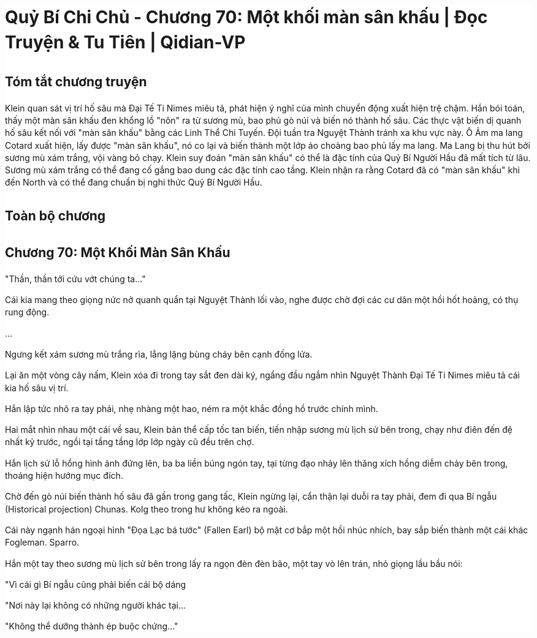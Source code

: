 # Quỷ Bí Chi Chủ - Chương 70: Một khối màn sân khấu | Đọc Truyện & Tu Tiên | Qidian-VP



## Tóm tắt chương truyện

Klein quan sát vị trí hố sâu mà Đại Tế Ti Nimes miêu tả, phát hiện ý nghĩ của mình chuyển động xuất hiện trệ chậm. Hắn bói toán, thấy một màn sân khấu đen khổng lồ "nôn" ra từ sương mù, bao phủ gò núi và biến nó thành hố sâu. Các thực vật biến dị quanh hố sâu kết nối với "màn sân khấu" bằng các Linh Thể Chi Tuyến. Đội tuần tra Nguyệt Thành tránh xa khu vực này. Ô Ảm ma lang Cotard xuất hiện, lấy được "màn sân khấu", nó co lại và biến thành một lớp áo choàng bao phủ lấy ma lang. Ma Lang bị thu hút bởi sương mù xám trắng, vội vàng bỏ chạy. Klein suy đoán "màn sân khấu" có thể là đặc tính của Quỷ Bí Người Hầu đã mất tích từ lâu. Sương mù xám trắng có thể đang cố gắng bao dung các đặc tính cao tầng. Klein nhận ra rằng Cotard đã có "màn sân khấu" khi đến North và có thể đang chuẩn bị nghi thức Quỷ Bí Người Hầu.


## Toàn bộ chương

## Chương 70: Một Khối Màn Sân Khấu

"Thần, thần tới cứu vớt chúng ta..."

Cái kia mang theo giọng nức nở quanh quẩn tại Nguyệt Thành lối vào, nghe được chờ đợi các cư dân một hồi hốt hoảng, có thụ rung động.

...

Ngưng kết xám sương mù trắng rìa, lẳng lặng bùng cháy bên cạnh đống lửa.

Lại ăn một vòng cây nấm, Klein xóa đi trong tay sắt đen dài ký, ngẩng đầu ngắm nhìn Nguyệt Thành Đại Tế Ti Nimes miêu tả cái kia hố sâu vị trí.

Hắn lập tức nhô ra tay phải, nhẹ nhàng một hao, ném ra một khắc đồng hồ trước chính mình.

Hai mắt nhìn nhau một cái về sau, Klein bản thể cấp tốc tan biến, tiến nhập sương mù lịch sử bên trong, chạy như điên đến đệ nhất kỷ trước, ngồi tại tầng tầng lớp lớp ngày cũ đều trên chợ.

Hắn lịch sử lỗ hổng hình ảnh đứng lên, ba ba liền búng ngón tay, tại từng đạo nhảy lên thăng xích hồng diễm chảy bên trong, thoáng hiện hướng mục đích.

Chờ đến gò núi biến thành hố sâu đã gần trong gang tấc, Klein ngừng lại, cẩn thận lại duỗi ra tay phải, đem đi qua Bí ngẫu (Historical projection) Chunas. Kolg theo trong hư không kéo ra ngoài.

Cái này ngạnh hán ngoại hình "Đọa Lạc bá tước" (Fallen Earl) bộ mặt cơ bắp một hồi nhúc nhích, bay sắp biến thành một cái khác Fogleman. Sparro.

Hắn một tay theo sương mù lịch sử bên trong lấy ra ngọn đèn đèn bão, một tay vò lên trán, nhỏ giọng lầu bầu nói:

"Vì cái gì Bí ngẫu cũng phải biến cái bộ dáng

"Nơi này lại không có những người khác tại...

"Không thể dưỡng thành ép buộc chứng..."
